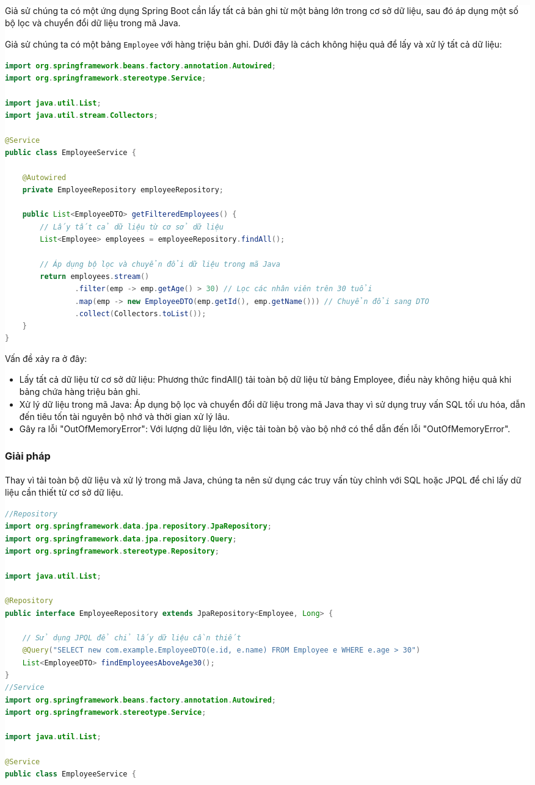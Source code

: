 Giả sử chúng ta có một ứng dụng Spring Boot cần lấy tất cả bản ghi từ một bảng lớn trong cơ sở dữ liệu, sau đó áp dụng một số bộ lọc và chuyển đổi dữ liệu trong mã Java.

Giả sử chúng ta có một bảng `Employee` với hàng triệu bản ghi. Dưới đây là cách không hiệu quả để lấy và xử lý tất cả dữ liệu:
```java
import org.springframework.beans.factory.annotation.Autowired;
import org.springframework.stereotype.Service;

import java.util.List;
import java.util.stream.Collectors;

@Service
public class EmployeeService {

    @Autowired
    private EmployeeRepository employeeRepository;

    public List<EmployeeDTO> getFilteredEmployees() {
        // Lấy tất cả dữ liệu từ cơ sở dữ liệu
        List<Employee> employees = employeeRepository.findAll();

        // Áp dụng bộ lọc và chuyển đổi dữ liệu trong mã Java
        return employees.stream()
                .filter(emp -> emp.getAge() > 30) // Lọc các nhân viên trên 30 tuổi
                .map(emp -> new EmployeeDTO(emp.getId(), emp.getName())) // Chuyển đổi sang DTO
                .collect(Collectors.toList());
    }
}
```

Vấn đề xảy ra ở đây: 
+ Lấy tất cả dữ liệu từ cơ sở dữ liệu: Phương thức findAll() tải toàn bộ dữ liệu từ bảng Employee, điều này không hiệu quả khi bảng chứa hàng triệu bản ghi.
+ Xử lý dữ liệu trong mã Java: Áp dụng bộ lọc và chuyển đổi dữ liệu trong mã Java thay vì sử dụng truy vấn SQL tối ưu hóa, dẫn đến tiêu tốn tài nguyên bộ nhớ và thời gian xử lý lâu.
+ Gây ra lỗi "OutOfMemoryError": Với lượng dữ liệu lớn, việc tải toàn bộ vào bộ nhớ có thể dẫn đến lỗi "OutOfMemoryError".
### Giải pháp 
Thay vì tải toàn bộ dữ liệu và xử lý trong mã Java, chúng ta nên sử dụng các truy vấn tùy chỉnh với SQL hoặc JPQL để chỉ lấy dữ liệu cần thiết từ cơ sở dữ liệu.

```java
//Repository
import org.springframework.data.jpa.repository.JpaRepository;
import org.springframework.data.jpa.repository.Query;
import org.springframework.stereotype.Repository;

import java.util.List;

@Repository
public interface EmployeeRepository extends JpaRepository<Employee, Long> {

    // Sử dụng JPQL để chỉ lấy dữ liệu cần thiết
    @Query("SELECT new com.example.EmployeeDTO(e.id, e.name) FROM Employee e WHERE e.age > 30")
    List<EmployeeDTO> findEmployeesAboveAge30();
}
//Service 
import org.springframework.beans.factory.annotation.Autowired;
import org.springframework.stereotype.Service;

import java.util.List;

@Service
public class EmployeeService {
```